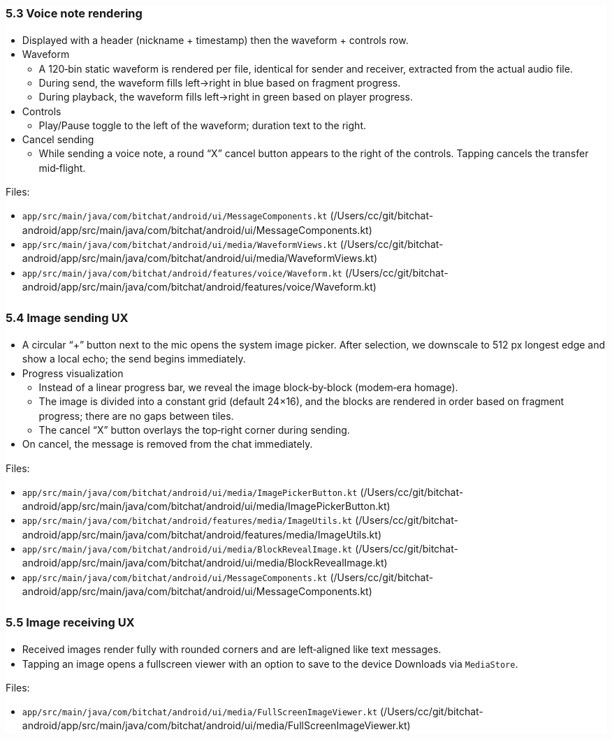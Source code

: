 ### 5.3 Voice note rendering

- Displayed with a header (nickname + timestamp) then the waveform + controls row.
- Waveform
  - A 120‑bin static waveform is rendered per file, identical for sender and receiver, extracted from the actual audio file.
  - During send, the waveform fills left→right in blue based on fragment progress.
  - During playback, the waveform fills left→right in green based on player progress.
- Controls
  - Play/Pause toggle to the left of the waveform; duration text to the right.
- Cancel sending
  - While sending a voice note, a round “X” cancel button appears to the right of the controls. Tapping cancels the transfer mid‑flight.

Files:

- `app/src/main/java/com/bitchat/android/ui/MessageComponents.kt` (/Users/cc/git/bitchat-android/app/src/main/java/com/bitchat/android/ui/MessageComponents.kt)
- `app/src/main/java/com/bitchat/android/ui/media/WaveformViews.kt` (/Users/cc/git/bitchat-android/app/src/main/java/com/bitchat/android/ui/media/WaveformViews.kt)
- `app/src/main/java/com/bitchat/android/features/voice/Waveform.kt` (/Users/cc/git/bitchat-android/app/src/main/java/com/bitchat/android/features/voice/Waveform.kt)

### 5.4 Image sending UX

- A circular “+” button next to the mic opens the system image picker. After selection, we downscale to 512 px longest edge and show a local echo; the send begins immediately.
- Progress visualization
  - Instead of a linear progress bar, we reveal the image block‑by‑block (modem‑era homage).
  - The image is divided into a constant grid (default 24×16), and the blocks are rendered in order based on fragment progress; there are no gaps between tiles.
  - The cancel “X” button overlays the top‑right corner during sending.
- On cancel, the message is removed from the chat immediately.

Files:

- `app/src/main/java/com/bitchat/android/ui/media/ImagePickerButton.kt` (/Users/cc/git/bitchat-android/app/src/main/java/com/bitchat/android/ui/media/ImagePickerButton.kt)
- `app/src/main/java/com/bitchat/android/features/media/ImageUtils.kt` (/Users/cc/git/bitchat-android/app/src/main/java/com/bitchat/android/features/media/ImageUtils.kt)
- `app/src/main/java/com/bitchat/android/ui/media/BlockRevealImage.kt` (/Users/cc/git/bitchat-android/app/src/main/java/com/bitchat/android/ui/media/BlockRevealImage.kt)
- `app/src/main/java/com/bitchat/android/ui/MessageComponents.kt` (/Users/cc/git/bitchat-android/app/src/main/java/com/bitchat/android/ui/MessageComponents.kt)

### 5.5 Image receiving UX

- Received images render fully with rounded corners and are left‑aligned like text messages.
- Tapping an image opens a fullscreen viewer with an option to save to the device Downloads via `MediaStore`.

Files:

- `app/src/main/java/com/bitchat/android/ui/media/FullScreenImageViewer.kt` (/Users/cc/git/bitchat-android/app/src/main/java/com/bitchat/android/ui/media/FullScreenImageViewer.kt)
